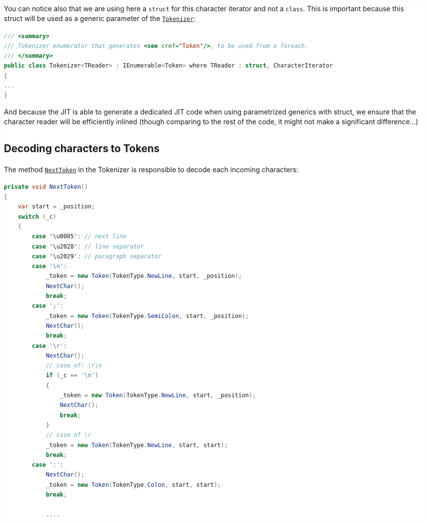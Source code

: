 You can notice also that we are using here a `struct` for this character iterator and not a `class`. This is important because this struct will be used as a generic parameter of the [`Tokenizer`](https://github.com/stark-lang/stark/blob/d34f4bfcb628afe333323f52532d52a75622e9dc/src/compiler/Stark.Compiler/Parsing/Tokenizer.cs):

```csharp
/// <summary>
/// Tokenizer enumerator that generates <see cref="Token"/>, to be used from a foreach.
/// </summary>
public class Tokenizer<TReader> : IEnumerable<Token> where TReader : struct, CharacterIterator
{
...
}
``` 

And because the JIT is able to generate a dedicated JIT code when using parametrized generics with struct, we ensure that the character reader will be efficiently inlined (though comparing to the rest of the code, it might not make a significant difference...)

## Decoding characters to Tokens

The method [`NextToken`](https://github.com/stark-lang/stark/blob/d34f4bfcb628afe333323f52532d52a75622e9dc/src/compiler/Stark.Compiler/Parsing/Tokenizer.cs#L78) in the Tokenizer is responsible to decode each incoming characters:

```csharp
private void NextToken()
{
    var start = _position;
    switch (_c)
    {
        case '\u0085': // next line
        case '\u2028': // line separator
        case '\u2029': // paragraph separator
        case '\n':
            _token = new Token(TokenType.NewLine, start, _position);
            NextChar();
            break;
        case ';':
            _token = new Token(TokenType.SemiColon, start, _position);
            NextChar();
            break;
        case '\r':
            NextChar();
            // case of: \r\n
            if (_c == '\n')
            {
                _token = new Token(TokenType.NewLine, start, _position);
                NextChar();
                break;
            }
            // case of \r
            _token = new Token(TokenType.NewLine, start, start);
            break;
        case ':':
            NextChar();
            _token = new Token(TokenType.Colon, start, start);
            break;

            ....
``` 
